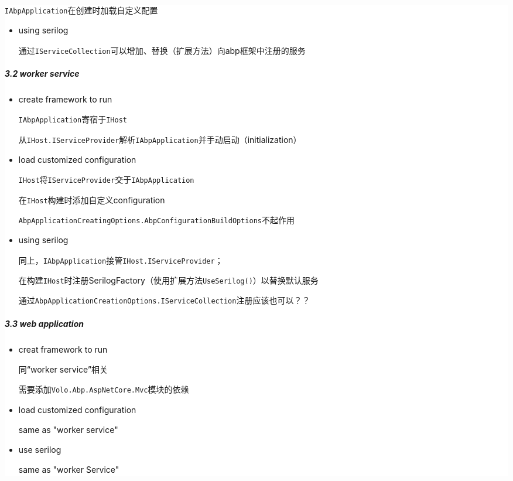   `IAbpApplication`在创建时加载自定义配置

* using serilog

  通过`IServiceCollection`可以增加、替换（扩展方法）向abp框架中注册的服务

##### 3.2 worker service

* create framework to run

  `IAbpApplication`寄宿于`IHost`

  从`IHost.IServiceProvider`解析`IAbpApplication`并手动启动（initialization）

* load customized configuration

  `IHost`将`IServiceProvider`交于`IAbpApplication`

  在`IHost`构建时添加自定义configuration

  `AbpApplicationCreatingOptions.AbpConfigurationBuildOptions`不起作用

* using serilog

  同上，`IAbpApplication`接管`IHost.IServiceProvider`；

  在构建`IHost`时注册SerilogFactory（使用扩展方法`UseSerilog()`）以替换默认服务

  通过`AbpApplicationCreationOptions.IServiceCollection`注册应该也可以？？

##### 3.3 web application

* creat framework to run

  同“worker service”相关

  需要添加`Volo.Abp.AspNetCore.Mvc`模块的依赖

* load customized configuration

  same as "worker service"

* use serilog

  same as "worker Service"